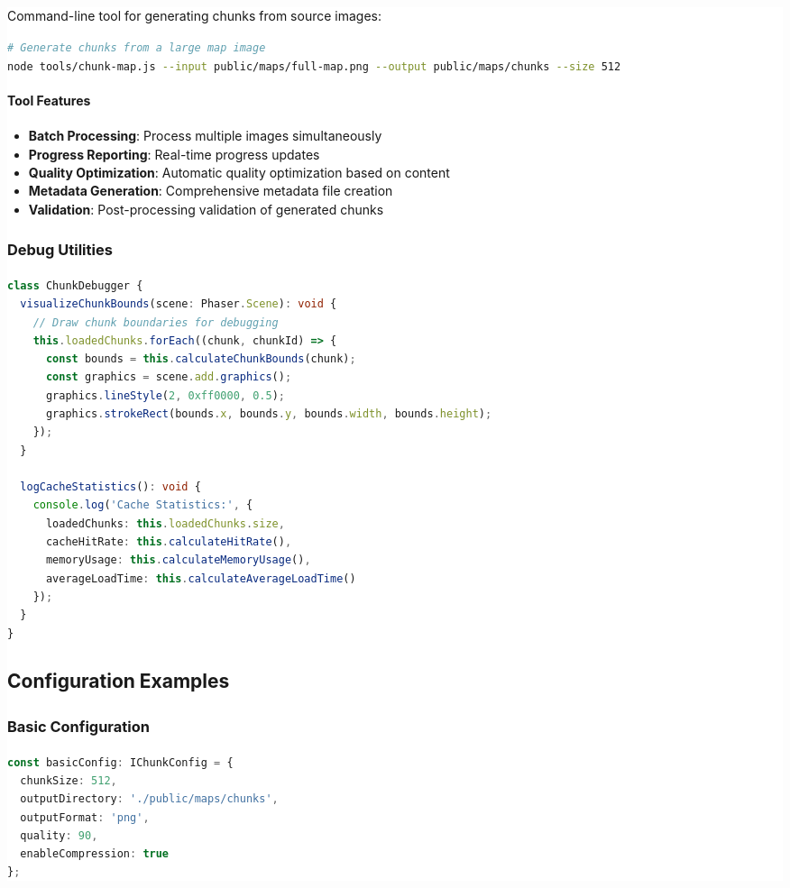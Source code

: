 Command-line tool for generating chunks from source images:

```bash
# Generate chunks from a large map image
node tools/chunk-map.js --input public/maps/full-map.png --output public/maps/chunks --size 512
```

#### Tool Features

- **Batch Processing**: Process multiple images simultaneously
- **Progress Reporting**: Real-time progress updates
- **Quality Optimization**: Automatic quality optimization based on content
- **Metadata Generation**: Comprehensive metadata file creation
- **Validation**: Post-processing validation of generated chunks

### Debug Utilities

```typescript
class ChunkDebugger {
  visualizeChunkBounds(scene: Phaser.Scene): void {
    // Draw chunk boundaries for debugging
    this.loadedChunks.forEach((chunk, chunkId) => {
      const bounds = this.calculateChunkBounds(chunk);
      const graphics = scene.add.graphics();
      graphics.lineStyle(2, 0xff0000, 0.5);
      graphics.strokeRect(bounds.x, bounds.y, bounds.width, bounds.height);
    });
  }
  
  logCacheStatistics(): void {
    console.log('Cache Statistics:', {
      loadedChunks: this.loadedChunks.size,
      cacheHitRate: this.calculateHitRate(),
      memoryUsage: this.calculateMemoryUsage(),
      averageLoadTime: this.calculateAverageLoadTime()
    });
  }
}
```

## Configuration Examples

### Basic Configuration

```typescript
const basicConfig: IChunkConfig = {
  chunkSize: 512,
  outputDirectory: './public/maps/chunks',
  outputFormat: 'png',
  quality: 90,
  enableCompression: true
};
```

